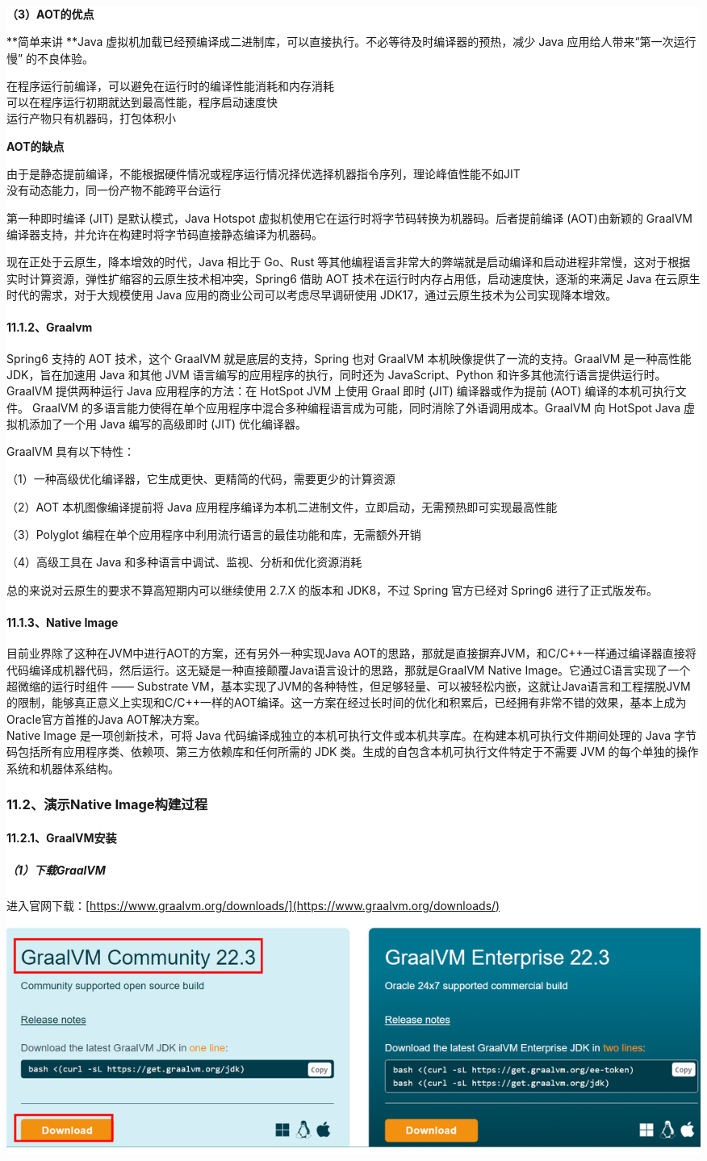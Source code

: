 **（3）AOT的优点**

**简单来讲 ​**Java 虚拟机加载已经预编译成二进制库，可以直接执行。不必等待及时编译器的预热，减少 Java 应用给人带来“第一次运行慢” 的不良体验。

在程序运行前编译，可以避免在运行时的编译性能消耗和内存消耗  
可以在程序运行初期就达到最高性能，程序启动速度快  
运行产物只有机器码，打包体积小

**AOT的缺点**

由于是静态提前编译，不能根据硬件情况或程序运行情况择优选择机器指令序列，理论峰值性能不如JIT  
没有动态能力，同一份产物不能跨平台运行

第一种即时编译 (JIT) 是默认模式，Java Hotspot 虚拟机使用它在运行时将字节码转换为机器码。后者提前编译 (AOT)由新颖的 GraalVM 编译器支持，并允许在构建时将字节码直接静态编译为机器码。

现在正处于云原生，降本增效的时代，Java 相比于 Go、Rust 等其他编程语言非常大的弊端就是启动编译和启动进程非常慢，这对于根据实时计算资源，弹性扩缩容的云原生技术相冲突，Spring6 借助 AOT 技术在运行时内存占用低，启动速度快，逐渐的来满足 Java 在云原生时代的需求，对于大规模使用 Java 应用的商业公司可以考虑尽早调研使用 JDK17，通过云原生技术为公司实现降本增效。

#### 11.1.2、Graalvm

Spring6 支持的 AOT 技术，这个 GraalVM  就是底层的支持，Spring 也对 GraalVM 本机映像提供了一流的支持。GraalVM 是一种高性能 JDK，旨在加速用 Java 和其他 JVM 语言编写的应用程序的执行，同时还为 JavaScript、Python 和许多其他流行语言提供运行时。 GraalVM 提供两种运行 Java 应用程序的方法：在 HotSpot JVM 上使用 Graal 即时 (JIT) 编译器或作为提前 (AOT) 编译的本机可执行文件。 GraalVM 的多语言能力使得在单个应用程序中混合多种编程语言成为可能，同时消除了外语调用成本。GraalVM 向 HotSpot Java 虚拟机添加了一个用 Java 编写的高级即时 (JIT) 优化编译器。

GraalVM 具有以下特性：

（1）一种高级优化编译器，它生成更快、更精简的代码，需要更少的计算资源

（2）AOT 本机图像编译提前将 Java 应用程序编译为本机二进制文件，立即启动，无需预热即可实现最高性能

（3）Polyglot 编程在单个应用程序中利用流行语言的最佳功能和库，无需额外开销

（4）高级工具在 Java 和多种语言中调试、监视、分析和优化资源消耗

总的来说对云原生的要求不算高短期内可以继续使用 2.7.X 的版本和 JDK8，不过 Spring 官方已经对 Spring6 进行了正式版发布。

#### 11.1.3、Native Image

目前业界除了这种在JVM中进行AOT的方案，还有另外一种实现Java AOT的思路，那就是直接摒弃JVM，和C/C++一样通过编译器直接将代码编译成机器代码，然后运行。这无疑是一种直接颠覆Java语言设计的思路，那就是GraalVM Native Image。它通过C语言实现了一个超微缩的运行时组件 —— Substrate VM，基本实现了JVM的各种特性，但足够轻量、可以被轻松内嵌，这就让Java语言和工程摆脱JVM的限制，能够真正意义上实现和C/C++一样的AOT编译。这一方案在经过长时间的优化和积累后，已经拥有非常不错的效果，基本上成为Oracle官方首推的Java AOT解决方案。  
Native Image 是一项创新技术，可将 Java 代码编译成独立的本机可执行文件或本机共享库。在构建本机可执行文件期间处理的 Java 字节码包括所有应用程序类、依赖项、第三方依赖库和任何所需的 JDK 类。生成的自包含本机可执行文件特定于不需要 JVM 的每个单独的操作系统和机器体系结构。

### 11.2、演示Native Image构建过程

#### 11.2.1、GraalVM安装

##### （1）下载GraalVM

进入官网下载：[https://www.graalvm.org/downloads/](https://www.graalvm.org/downloads/)

![image-20221207153944132](assets/%E6%8F%90%E5%89%8D%E7%BC%96%E8%AF%91%EF%BC%9AAOT/image-20221207153944132-20230209125530-u6kxlnc.png)​
